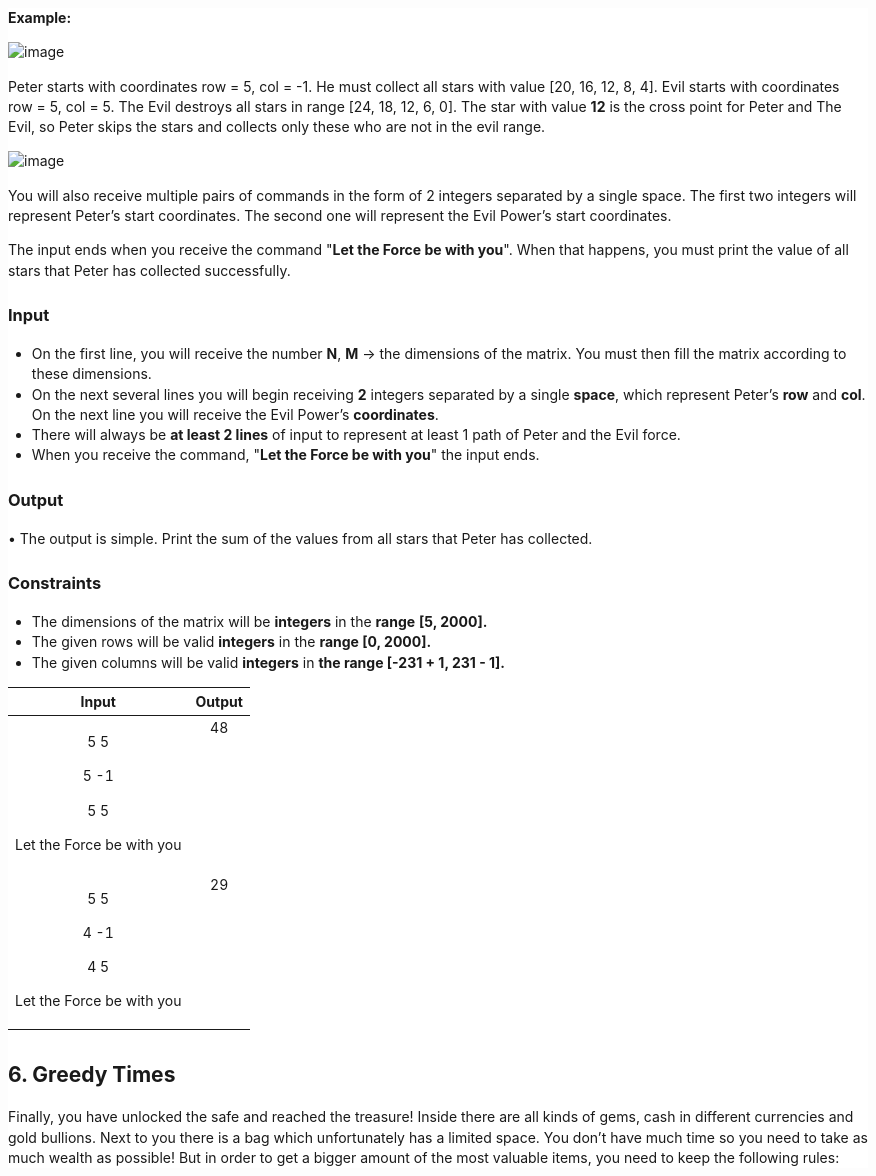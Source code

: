 **Example:**



![image](https://user-images.githubusercontent.com/67644402/153138284-6f110379-3a5a-4a42-bab8-8eab6c6d56ec.png)





Peter starts with coordinates row = 5, col = -1. He must collect all stars with value [20, 16, 12, 8, 4]. Evil starts with coordinates row = 5, col = 5. The Evil destroys all stars in range [24, 18, 12, 6, 0]. The star with value **12** is the cross point for Peter and The Evil, so Peter skips the stars and collects only these who are not in the evil range. 



![image](https://user-images.githubusercontent.com/67644402/153138323-477eadae-3773-4ba9-b617-c2be328f735f.png)



You will also receive multiple pairs of commands in the form of 2 integers separated by a single space. The first two integers will represent Peter’s start coordinates. The second one will represent the Evil Power’s start coordinates.



The input ends when you receive the command "**Let the Force be with you**". When that happens, you must print the value of all stars that Peter has collected successfully.
### **Input**
- On the first line, you will receive the number **N**, **M** -> the dimensions of the matrix. You must then fill the matrix according to these dimensions.
- On the next several lines you will begin receiving **2** integers separated by a single **space**, which represent Peter’s **row** and **col**. On the next line you will receive the Evil Power’s **coordinates**.
- There will always be **at least 2 lines** of input to represent at least 1 path of Peter and the Evil force.
- When you receive the command, "**Let the Force be with you**" the input ends.
### **Output**
•	The output is simple. Print the sum of the values from all stars that Peter has collected.
### **Constraints**
- The dimensions of the matrix will be **integers** in the **range** **[5, 2000].**
- The given rows will be valid **integers** in the **range [0, 2000].**
- The given columns will be valid **integers** in **the range [-231 + 1, 231 - 1].** 

|**Input**|**Output**|
| :-: | :-: |
|<p>5 5</p><p>5 -1</p><p>5 5</p><p>Let the Force be with you</p>|48|
|<p>5 5</p><p>4 -1</p><p>4 5</p><p>Let the Force be with you</p>|29|
## 6. **Greedy Times**
Finally, you have unlocked the safe and reached the treasure! Inside there are all kinds of gems, cash in different currencies and gold bullions. Next to you there is a bag which unfortunately has a limited space. You don’t have much time so you need to take as much wealth as possible! But in order to get a bigger amount of the most valuable items, you need to keep the following rules:
